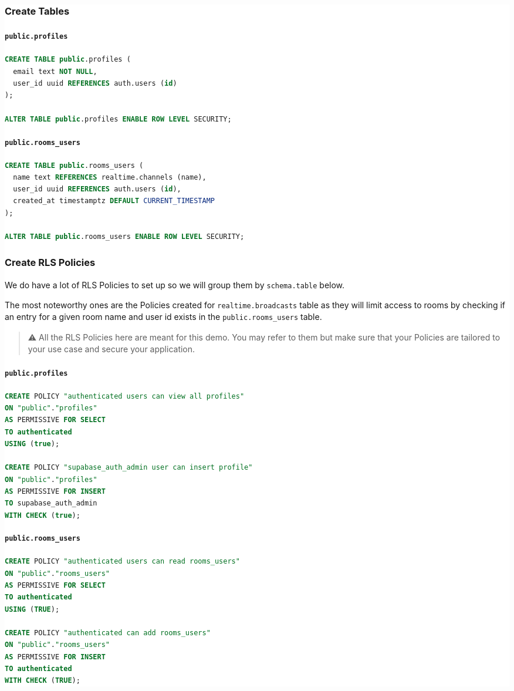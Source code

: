 ### Create Tables

#### `public.profiles`

```sql
CREATE TABLE public.profiles (
  email text NOT NULL,
  user_id uuid REFERENCES auth.users (id)
);

ALTER TABLE public.profiles ENABLE ROW LEVEL SECURITY;
```

#### `public.rooms_users`

```sql
CREATE TABLE public.rooms_users (
  name text REFERENCES realtime.channels (name),
  user_id uuid REFERENCES auth.users (id),
  created_at timestamptz DEFAULT CURRENT_TIMESTAMP
);

ALTER TABLE public.rooms_users ENABLE ROW LEVEL SECURITY;
```

### Create RLS Policies

We do have a lot of RLS Policies to set up so we will group them by `schema.table` below.

The most noteworthy ones are the Policies created for `realtime.broadcasts` table as they will limit access to rooms by checking if an entry for a given room name and user id exists in the `public.rooms_users` table.

> ⚠️ All the RLS Policies here are meant for this demo. You may refer to them but make sure that your Policies are tailored to your use case and secure your application.

#### `public.profiles`

```sql
CREATE POLICY "authenticated users can view all profiles"
ON "public"."profiles"
AS PERMISSIVE FOR SELECT
TO authenticated
USING (true);

CREATE POLICY "supabase_auth_admin user can insert profile"
ON "public"."profiles"
AS PERMISSIVE FOR INSERT
TO supabase_auth_admin
WITH CHECK (true);
```

#### `public.rooms_users`

```sql
CREATE POLICY "authenticated users can read rooms_users"
ON "public"."rooms_users"
AS PERMISSIVE FOR SELECT
TO authenticated
USING (TRUE);

CREATE POLICY "authenticated can add rooms_users"
ON "public"."rooms_users"
AS PERMISSIVE FOR INSERT
TO authenticated
WITH CHECK (TRUE);
```
